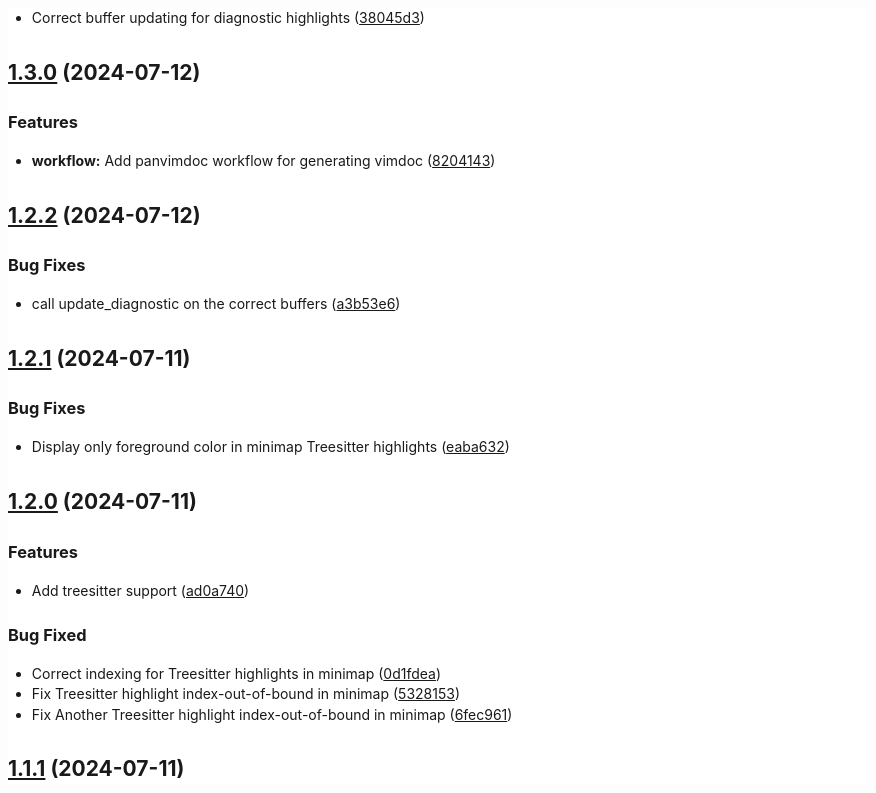 * Correct buffer updating for diagnostic highlights ([38045d3](https://github.com/Isrothy/neominimap.nvim/commit/38045d37fdd2feffad6d1faaf50ab7f273959927))

## [1.3.0](https://github.com/Isrothy/neominimap.nvim/compare/v1.2.2...v1.3.0) (2024-07-12)


### Features

* **workflow:** Add panvimdoc workflow for generating vimdoc ([8204143](https://github.com/Isrothy/neominimap.nvim/commit/820414301e625219ef3ff1644fb1d65c30f69da0))

## [1.2.2](https://github.com/Isrothy/neominimap.nvim/compare/v1.2.1...v1.2.2) (2024-07-12)


### Bug Fixes

* call update_diagnostic on the correct buffers ([a3b53e6](https://github.com/Isrothy/neominimap.nvim/commit/a3b53e64573503197fc6106f06a6b59e2e7da0d4))

## [1.2.1](https://github.com/Isrothy/neominimap.nvim/compare/v1.2.0...v1.2.1) (2024-07-11)


### Bug Fixes

* Display only foreground color in minimap Treesitter highlights ([eaba632](https://github.com/Isrothy/neominimap.nvim/commit/eaba632b396c552f1b204e3abb258ebdc06d1378))

## [1.2.0](https://github.com/Isrothy/neominimap.nvim/compare/v1.1.1...v1.2.0) (2024-07-11)


### Features

* Add treesitter support ([ad0a740](https://github.com/Isrothy/neominimap.nvim/commit/ad0a740df20d1a40349097f2e2001be2a41113d4))

### Bug Fixed

* Correct indexing for Treesitter highlights in minimap ([0d1fdea](https://github.com/Isrothy/neominimap.nvim/commit/0d1fdea1ee8491a305ed4a8a212e982c23fcf14f))
* Fix Treesitter highlight index-out-of-bound in minimap ([5328153](https://github.com/Isrothy/neominimap.nvim/commit/5328153bfa5b9e1af9186d76f947c4da6227a458))
* Fix Another Treesitter highlight index-out-of-bound in minimap ([6fec961](https://github.com/Isrothy/neominimap.nvim/commit/6fec961dac3005c37886577c99369d430b363a8e))

## [1.1.1](https://github.com/Isrothy/neominimap.nvim/compare/v1.1.0...v1.1.1) (2024-07-11)
